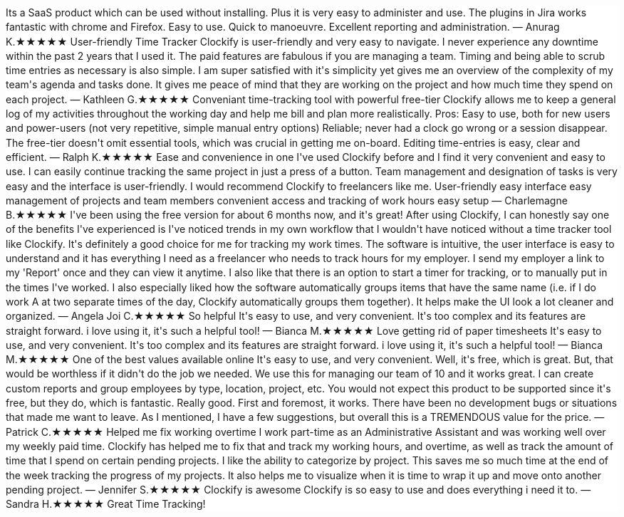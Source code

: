 Its a SaaS product which can be used without installing. Plus it is very easy to administer and use. The plugins in Jira works fantastic with chrome and Firefox. Easy to use. Quick to manoeuvre. Excellent reporting and administration.
— Anurag K.★★★★★
User-friendly Time Tracker
Clockify is user-friendly and very easy to navigate. I never experience any downtime within the past 2 years that I used it. The paid features are fabulous if you are managing a team. Timing and being able to scrub time entries as necessary is also simple. I am super satisfied with it's simplicity yet gives me an overview of the complexity of my team's agenda and tasks done. It gives me peace of mind that they are working on the project and how much time they spend on each project.
— Kathleen G.★★★★★
Conveniant time-tracking tool with powerful free-tier
Clockify allows me to keep a general log of my activities throughout the working day and help me bill and plan more realistically. Pros: Easy to use, both for new users and power-users (not very repetitive, simple manual entry options) Reliable; never had a clock go wrong or a session disappear. The free-tier doesn't omit essential tools, which was crucial in getting me on-board. Editing time-entries is easy, clear and efficient.
— Ralph K.★★★★★
Ease and convenience in one
I've used Clockify before and I find it very convenient and easy to use. I can easily continue tracking the same project in just a press of a button. Team management and designation of tasks is very easy and the interface is user-friendly. I would recommend Clockify to freelancers like me. User-friendly easy interface easy management of projects and team members convenient access and tracking of work hours easy setup
— Charlemagne B.★★★★★
I've been using the free version for about 6 months now, and it's great!
After using Clockify, I can honestly say one of the benefits I've experienced is I've noticed trends in my own workflow that I wouldn't have noticed without a time tracker tool like Clockify. It's definitely a good choice for me for tracking my work times. The software is intuitive, the user interface is easy to understand and it has everything I need as a freelancer who needs to track hours for my employer. I send my employer a link to my 'Report' once and they can view it anytime. I also like that there is an option to start a timer for tracking, or to manually put in the times I've worked. I also especially liked how the software automatically groups items that have the same name (i.e. if I do work A at two separate times of the day, Clockify automatically groups them together). It helps make the UI look a lot cleaner and organized.
— Angela Joi C.★★★★★
So helpful
It's easy to use, and very convenient. It's too complex and its features are straight forward. i love using it, it's such a helpful tool!
— Bianca M.★★★★★
Love getting rid of paper timesheets
It's easy to use, and very convenient. It's too complex and its features are straight forward. i love using it, it's such a helpful tool!
— Bianca M.★★★★★
One of the best values available online
It's easy to use, and very convenient. Well, it's free, which is great. But, that would be worthless if it didn't do the job we needed. We use this for managing our team of 10 and it works great. I can create custom reports and group employees by type, location, project, etc. You would not expect this product to be supported since it's free, but they do, which is fantastic. Really good. First and foremost, it works. There have been no development bugs or situations that made me want to leave. As I mentioned, I have a few suggestions, but overall this is a TREMENDOUS value for the price.
— Patrick C.★★★★★
Helped me fix working overtime
I work part-time as an Administrative Assistant and was working well over my weekly paid time. Clockify has helped me to fix that and track my working hours, and overtime, as well as track the amount of time that I spend on certain pending projects. I like the ability to categorize by project. This saves me so much time at the end of the week tracking the progress of my projects. It also helps me to visualize when it is time to wrap it up and move onto another pending project.
— Jennifer S.★★★★★
Clockify is awesome
Clockify is so easy to use and does everything i need it to.
— Sandra H.★★★★★
Great Time Tracking!